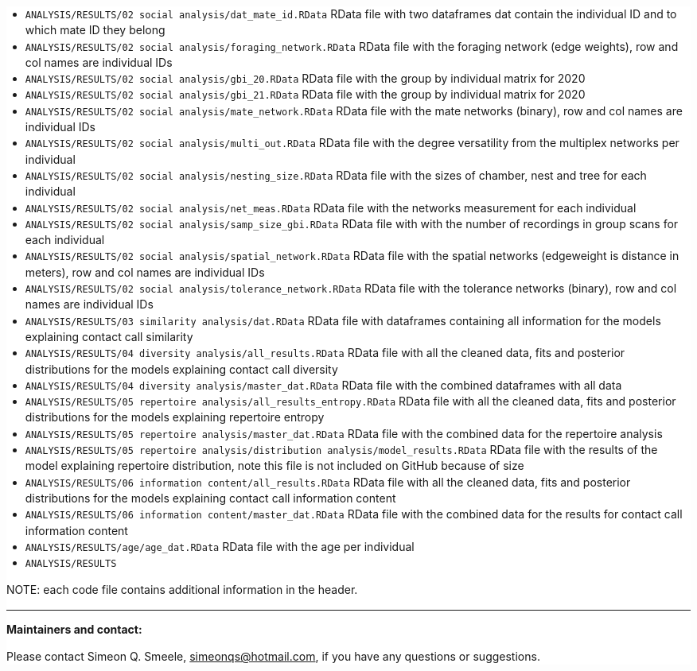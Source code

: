 - `ANALYSIS/RESULTS/02 social analysis/dat_mate_id.RData` RData file with two dataframes dat contain the individual ID and to which mate ID they belong
- `ANALYSIS/RESULTS/02 social analysis/foraging_network.RData` RData file with the foraging network (edge weights), row and col names are individual IDs 
- `ANALYSIS/RESULTS/02 social analysis/gbi_20.RData` RData file with the group by individual matrix for 2020
- `ANALYSIS/RESULTS/02 social analysis/gbi_21.RData` RData file with the group by individual matrix for 2020
- `ANALYSIS/RESULTS/02 social analysis/mate_network.RData` RData file with the mate networks (binary), row and col names are individual IDs 
- `ANALYSIS/RESULTS/02 social analysis/multi_out.RData` RData file with the degree versatility from the multiplex networks per individual 
- `ANALYSIS/RESULTS/02 social analysis/nesting_size.RData` RData file with the sizes of chamber, nest and tree for each individual
- `ANALYSIS/RESULTS/02 social analysis/net_meas.RData` RData file with the networks measurement for each individual
- `ANALYSIS/RESULTS/02 social analysis/samp_size_gbi.RData` RData file with with the number of recordings in group scans for each individual
- `ANALYSIS/RESULTS/02 social analysis/spatial_network.RData` RData file with the spatial networks (edgeweight is distance in meters), row and col names are individual IDs 
- `ANALYSIS/RESULTS/02 social analysis/tolerance_network.RData` RData file with the tolerance networks (binary), row and col names are individual IDs 
- `ANALYSIS/RESULTS/03 similarity analysis/dat.RData` RData file with dataframes containing all information for the models explaining contact call similarity
- `ANALYSIS/RESULTS/04 diversity analysis/all_results.RData` RData file with all the cleaned data, fits and posterior distributions for the models explaining contact call diversity
- `ANALYSIS/RESULTS/04 diversity analysis/master_dat.RData` RData file with the combined dataframes with all data
- `ANALYSIS/RESULTS/05 repertoire analysis/all_results_entropy.RData` RData file with all the cleaned data, fits and posterior distributions for the models explaining repertoire entropy
- `ANALYSIS/RESULTS/05 repertoire analysis/master_dat.RData` RData file with the combined data for the repertoire analysis
- `ANALYSIS/RESULTS/05 repertoire analysis/distribution analysis/model_results.RData` RData file with the results of the model explaining repertoire distribution, note this file is not included on GitHub because of size
- `ANALYSIS/RESULTS/06 information content/all_results.RData` RData file with all the cleaned data, fits and posterior distributions for the models explaining contact call information content
- `ANALYSIS/RESULTS/06 information content/master_dat.RData` RData file with the combined data for the results for contact call information content
- `ANALYSIS/RESULTS/age/age_dat.RData` RData file with the age per individual
- `ANALYSIS/RESULTS`

NOTE: each code file contains additional information in the header. 

------------------------------------------------

**Maintainers and contact:**

Please contact Simeon Q. Smeele, <simeonqs@hotmail.com>, if you have any questions or suggestions. 




